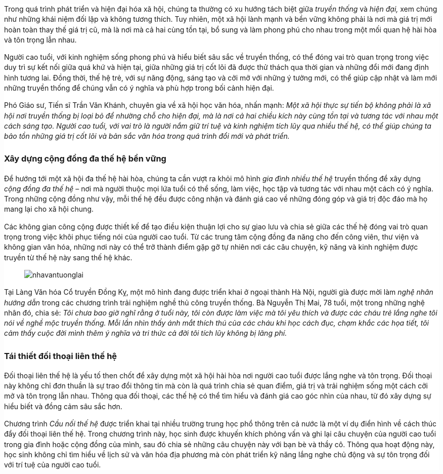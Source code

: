 Trong quá trình phát triển và hiện đại hóa xã hội, chúng ta thường có xu hướng tách biệt giữa _truyền thống_ và _hiện đại,_ xem chúng như những khái niệm đối lập và không tương thích. Tuy nhiên, một xã hội lành mạnh và bền vững không phải là nơi mà giá trị mới hoàn toàn thay thế giá trị cũ, mà là nơi mà cả hai cùng tồn tại, bổ sung và làm phong phú cho nhau trong một mối quan hệ hài hòa và tôn trọng lẫn nhau.

Người cao tuổi, với kinh nghiệm sống phong phú và hiểu biết sâu sắc về truyền thống, có thể đóng vai trò quan trọng trong việc duy trì sự kết nối giữa quá khứ và hiện tại, giữa những giá trị cốt lõi đã được thử thách qua thời gian và những đổi mới đang định hình tương lai. Đồng thời, thế hệ trẻ, với sự năng động, sáng tạo và cởi mở với những ý tưởng mới, có thể giúp cập nhật và làm mới những truyền thống để chúng vẫn có ý nghĩa và phù hợp trong bối cảnh hiện đại.

Phó Giáo sư, Tiến sĩ Trần Văn Khánh, chuyên gia về xã hội học văn hóa, nhấn mạnh: _Một xã hội thực sự tiến bộ không phải là xã hội nơi truyền thống bị loại bỏ để nhường chỗ cho hiện đại, mà là nơi cả hai chiều kích này cùng tồn tại và tương tác với nhau một cách sáng tạo. Người cao tuổi, với vai trò là người nắm giữ trí tuệ và kinh nghiệm tích lũy qua nhiều thế hệ, có thể giúp chúng ta bảo tồn những giá trị cốt lõi và bản sắc văn hóa trong quá trình đổi mới và phát triển._

### Xây dựng cộng đồng đa thế hệ bền vững

Để hướng tới một xã hội đa thế hệ hài hòa, chúng ta cần vượt ra khỏi mô hình _gia đình nhiều thế hệ_ truyền thống để xây dựng _cộng đồng đa thế hệ_ – nơi mà người thuộc mọi lứa tuổi có thể sống, làm việc, học tập và tương tác với nhau một cách có ý nghĩa. Trong những cộng đồng như vậy, mỗi thế hệ đều được công nhận và đánh giá cao về những đóng góp và giá trị độc đáo mà họ mang lại cho xã hội chung.

Các không gian công cộng được thiết kế để tạo điều kiện thuận lợi cho sự giao lưu và chia sẻ giữa các thế hệ đóng vai trò quan trọng trong việc khôi phục tiếng nói của người cao tuổi. Từ các trung tâm cộng đồng đa năng cho đến công viên, thư viện và không gian văn hóa, những nơi này có thể trở thành điểm gặp gỡ tự nhiên nơi các câu chuyện, kỹ năng và kinh nghiệm được truyền từ thế hệ này sang thế hệ khác.

<figure><img src="https://banmaixanh.vercel.app/image/article/nguoi-gia-tram-lang-09.jpg" alt="nhavantuonglai" title="nhavantuonglai" height=100% width=100%><figcaption><p></p></figcaption></figure>

Tại Làng Văn hóa Cổ truyền Đồng Kỵ, một mô hình đang được triển khai ở ngoại thành Hà Nội, người già được mời làm _nghệ nhân hướng dẫn_ trong các chương trình trải nghiệm nghề thủ công truyền thống. Bà Nguyễn Thị Mai, 78 tuổi, một trong những nghệ nhân đó, chia sẻ: _Tôi chưa bao giờ nghĩ rằng ở tuổi này, tôi còn được làm việc mà tôi yêu thích và được các cháu trẻ lắng nghe tôi nói về nghề mộc truyền thống. Mỗi lần nhìn thấy ánh mắt thích thú của các cháu khi học cách đục, chạm khắc các họa tiết, tôi cảm thấy cuộc đời mình thêm ý nghĩa và tri thức cả đời tôi tích lũy không bị lãng phí._

### Tái thiết đối thoại liên thế hệ

Đối thoại liên thế hệ là yếu tố then chốt để xây dựng một xã hội hài hòa nơi người cao tuổi được lắng nghe và tôn trọng. Đối thoại này không chỉ đơn thuần là sự trao đổi thông tin mà còn là quá trình chia sẻ quan điểm, giá trị và trải nghiệm sống một cách cởi mở và tôn trọng lẫn nhau. Thông qua đối thoại, các thế hệ có thể tìm hiểu và đánh giá cao góc nhìn của nhau, từ đó xây dựng sự hiểu biết và đồng cảm sâu sắc hơn.

Chương trình _Cầu nối thế hệ_ được triển khai tại nhiều trường trung học phổ thông trên cả nước là một ví dụ điển hình về cách thúc đẩy đối thoại liên thế hệ. Trong chương trình này, học sinh được khuyến khích phỏng vấn và ghi lại câu chuyện của người cao tuổi trong gia đình hoặc cộng đồng của mình, sau đó chia sẻ những câu chuyện này với bạn bè và thầy cô. Thông qua hoạt động này, học sinh không chỉ tìm hiểu về lịch sử và văn hóa địa phương mà còn phát triển kỹ năng lắng nghe chủ động và sự tôn trọng đối với trí tuệ của người cao tuổi.
